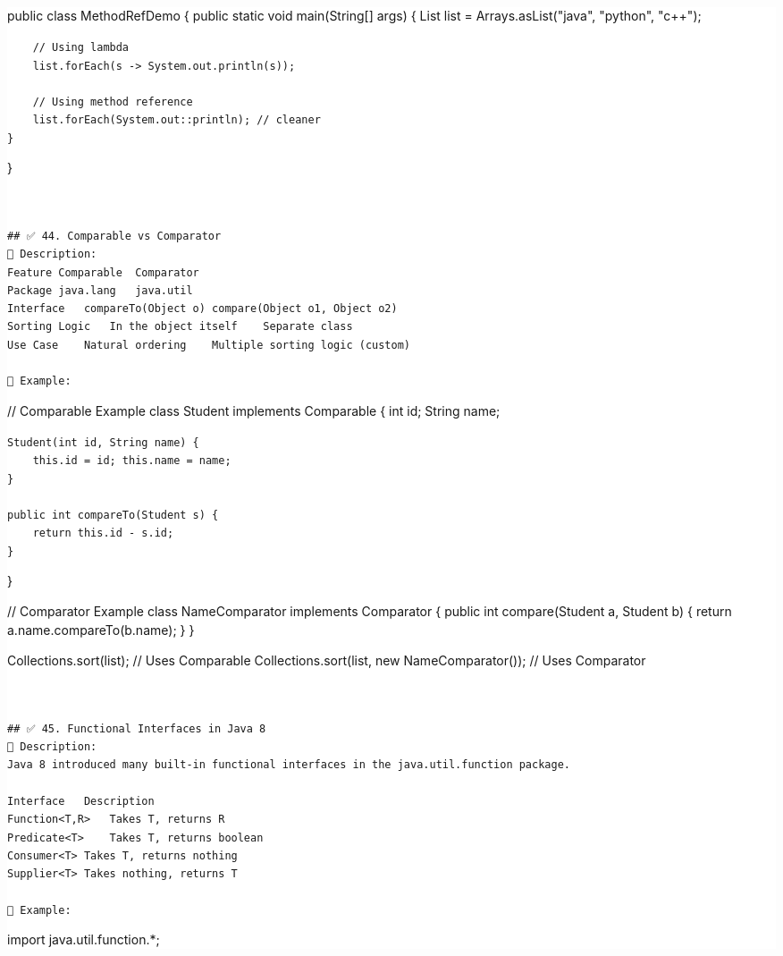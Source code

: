 public class MethodRefDemo {
    public static void main(String[] args) {
        List<String> list = Arrays.asList("java", "python", "c++");

        // Using lambda
        list.forEach(s -> System.out.println(s));

        // Using method reference
        list.forEach(System.out::println); // cleaner
    }
}
```


## ✅ 44. Comparable vs Comparator
🔸 Description:
Feature	Comparable	Comparator
Package	java.lang	java.util
Interface	compareTo(Object o)	compare(Object o1, Object o2)
Sorting Logic	In the object itself	Separate class
Use Case	Natural ordering	Multiple sorting logic (custom)

🔸 Example:
```
// Comparable Example
class Student implements Comparable<Student> {
    int id;
    String name;

    Student(int id, String name) {
        this.id = id; this.name = name;
    }

    public int compareTo(Student s) {
        return this.id - s.id;
    }
}

// Comparator Example
class NameComparator implements Comparator<Student> {
    public int compare(Student a, Student b) {
        return a.name.compareTo(b.name);
    }
}

Collections.sort(list);                    // Uses Comparable
Collections.sort(list, new NameComparator()); // Uses Comparator
```


## ✅ 45. Functional Interfaces in Java 8
🔸 Description:
Java 8 introduced many built-in functional interfaces in the java.util.function package.

Interface	Description
Function<T,R>	Takes T, returns R
Predicate<T>	Takes T, returns boolean
Consumer<T>	Takes T, returns nothing
Supplier<T>	Takes nothing, returns T

🔸 Example:
```
import java.util.function.*;
